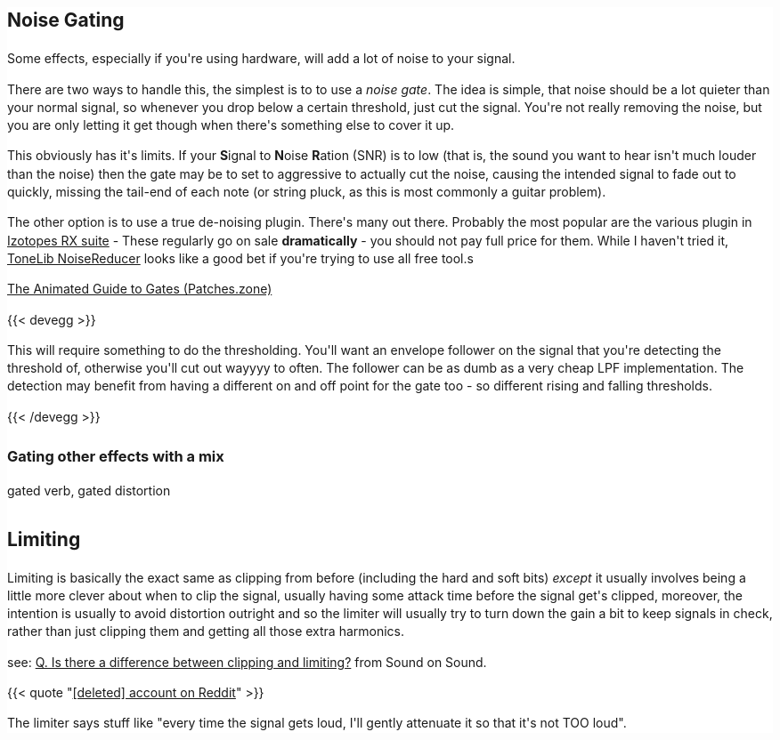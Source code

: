 ## Noise Gating

Some effects, especially if you're using hardware, will add a lot of noise to your signal.

There are two ways to handle this, the simplest is to to use a *noise gate*. The idea is simple, that noise should be a lot quieter than your normal signal, so whenever you drop below a certain threshold, just cut the signal. You're not really removing the noise, but you are only letting it get though when there's something else to cover it up.

This obviously has it's limits. If your **S**ignal to **N**oise **R**ation (SNR) is to low (that is, the sound you want to hear isn't much louder than the noise) then the gate may be to set to aggressive to actually cut the noise, causing the intended signal to fade out to quickly, missing the tail-end of each note (or string pluck, as this is most commonly a guitar problem). 

The other option is to use a true de-noising plugin. There's many out there. Probably the most popular are the various plugin in [Izotopes RX suite](https://www.izotope.com/en/products/rx/features/spectral-de-noise.html) - These regularly go on sale **dramatically** - you should not pay full price for them. While I haven't tried it, [ToneLib NoiseReducer](https://tonelib.net/tl-noisereducer.html) looks like a good bet if you're trying to use all free tool.s

[The Animated Guide to Gates (Patches.zone)](https://patches.zone/the-animated-guide-to-gates)

{{< devegg >}}

This will require something to do the thresholding. You'll want an envelope follower on the signal that you're detecting the threshold of, otherwise you'll cut out wayyyy to often. The follower can be as dumb as a very cheap LPF implementation. The detection may benefit from having a different on and off point for the gate too - so different rising and falling thresholds.

{{< /devegg >}}

### Gating other effects with a mix

<iframe width="100%" height="500" src="https://www.youtube.com/embed/DPFuhvFV9aU" frameborder="0" allow="accelerometer; autoplay; clipboard-write; encrypted-media; gyroscope; picture-in-picture" allowfullscreen></iframe>

gated verb, gated distortion

## Limiting

Limiting is basically the exact same as clipping from before (including the hard and soft bits) *except* it usually involves being a little more clever about when to clip the signal, usually having some attack time before the signal get's clipped, moreover, the intention is usually to avoid distortion outright and so the limiter will usually try to turn down the gain a bit to keep signals in check, rather than just clipping them and getting all those extra harmonics.

see: [Q. Is there a difference between clipping and limiting?](https://www.soundonsound.com/sound-advice/q-there-difference-between-clipping-and-limiting) from Sound on Sound.

{{< quote "[[deleted] account on Reddit](https://www.reddit.com/r/edmproduction/comments/29tl0p/limiting_vs_clipping/ciod5zw?utm_source=share&utm_medium=web2x&context=3)" >}}

The limiter says stuff like "every time the signal gets loud, I'll gently attenuate it so that it's not TOO loud".
